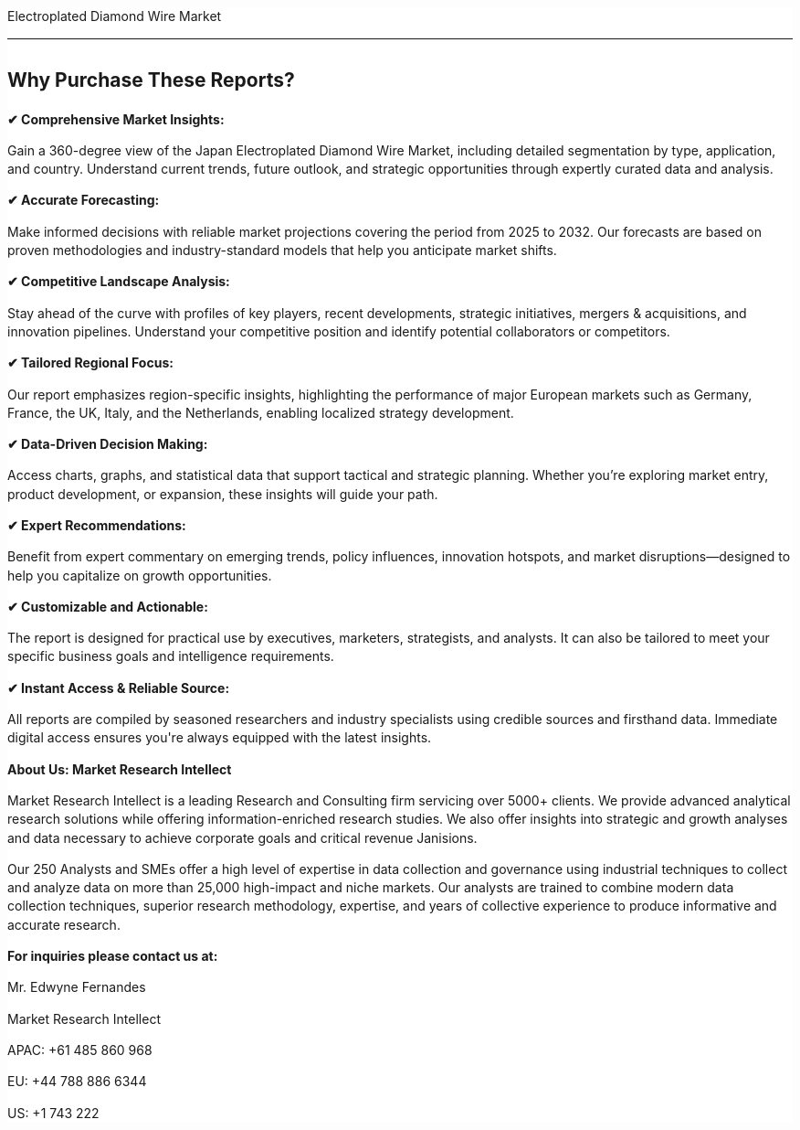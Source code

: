 Electroplated Diamond Wire Market</a></span></p></blockquote><hr /><h2>Why Purchase These Reports?</h2><p><strong>✔ Comprehensive Market Insights:</strong></p><p>Gain a 360-degree view of the Japan Electroplated Diamond Wire Market, including detailed segmentation by type, application, and country. Understand current trends, future outlook, and strategic opportunities through expertly curated data and analysis.</p><p><strong>✔ Accurate Forecasting:</strong></p><p>Make informed decisions with reliable market projections covering the period from 2025 to 2032. Our forecasts are based on proven methodologies and industry-standard models that help you anticipate market shifts.</p><p><strong>✔ Competitive Landscape Analysis:</strong></p><p>Stay ahead of the curve with profiles of key players, recent developments, strategic initiatives, mergers &amp; acquisitions, and innovation pipelines. Understand your competitive position and identify potential collaborators or competitors.</p><p><strong>✔ Tailored Regional Focus:</strong></p><p>Our report emphasizes region-specific insights, highlighting the performance of major European markets such as Germany, France, the UK, Italy, and the Netherlands, enabling localized strategy development.</p><p><strong>✔ Data-Driven Decision Making:</strong></p><p>Access charts, graphs, and statistical data that support tactical and strategic planning. Whether you&rsquo;re exploring market entry, product development, or expansion, these insights will guide your path.</p><p><strong>✔ Expert Recommendations:</strong></p><p>Benefit from expert commentary on emerging trends, policy influences, innovation hotspots, and market disruptions&mdash;designed to help you capitalize on growth opportunities.</p><p><strong>✔ Customizable and Actionable:</strong></p><p>The report is designed for practical use by executives, marketers, strategists, and analysts. It can also be tailored to meet your specific business goals and intelligence requirements.</p><p><strong>✔ Instant Access &amp; Reliable Source:</strong></p><p>All reports are compiled by seasoned researchers and industry specialists using credible sources and firsthand data. Immediate digital access ensures you're always equipped with the latest insights.</p><p><strong><span class="font-[700]">About Us: Market Research Intellect</span></strong></p><p><span class="">Market Research Intellect is a leading Research and Consulting firm servicing over 5000+ clients. We provide advanced analytical research solutions while offering information-enriched research studies.&nbsp;</span>We also offer insights into strategic and growth analyses and data necessary to achieve corporate goals and critical revenue Janisions.</p><p><span class="">Our 250 Analysts and SMEs offer a high level of expertise in data collection and governance using industrial techniques to collect and analyze data on more than 25,000 high-impact and niche markets. Our analysts are trained to combine modern data collection techniques, superior research methodology, expertise, and years of collective experience to produce informative and accurate research.</span></p><p><strong>For inquiries please contact us at:</strong></p><p>Mr. Edwyne Fernandes</p><p>Market Research Intellect</p><p>APAC: +61 485 860 968</p><p>EU: +44 788 886 6344</p><p>US: +1 743 222